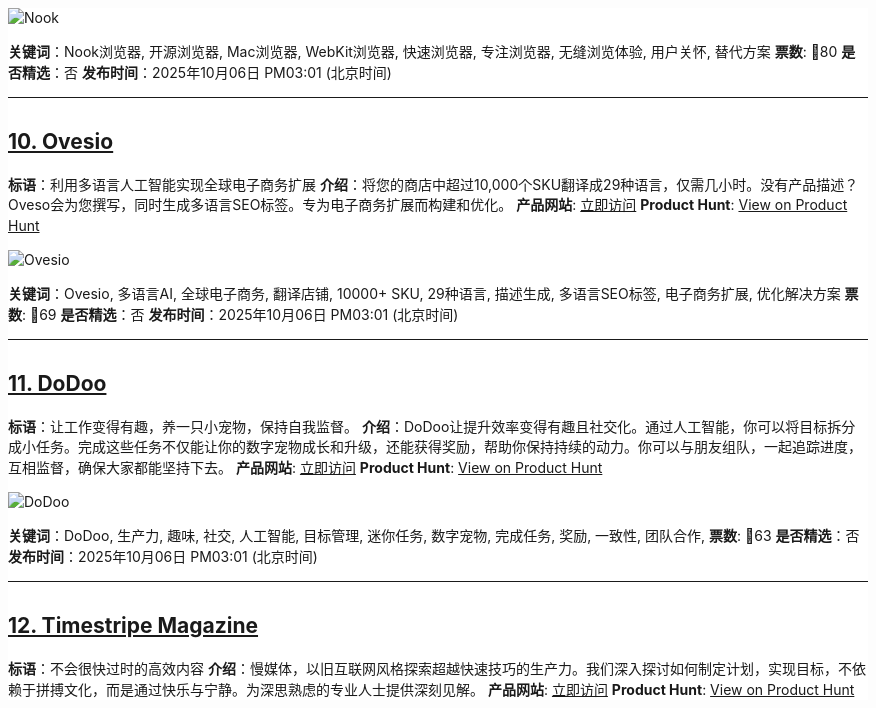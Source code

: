 ![Nook]()

**关键词**：Nook浏览器, 开源浏览器, Mac浏览器, WebKit浏览器, 快速浏览器, 专注浏览器, 无缝浏览体验, 用户关怀, 替代方案
**票数**: 🔺80
**是否精选**：否
**发布时间**：2025年10月06日 PM03:01 (北京时间)

---

## [10. Ovesio](https://www.producthunt.com/products/ovesio?utm_campaign=producthunt-api&utm_medium=api-v2&utm_source=Application%3A+daily+ph+%28ID%3A+133301%29)
**标语**：利用多语言人工智能实现全球电子商务扩展
**介绍**：将您的商店中超过10,000个SKU翻译成29种语言，仅需几小时。没有产品描述？Oveso会为您撰写，同时生成多语言SEO标签。专为电子商务扩展而构建和优化。
**产品网站**: [立即访问](https://www.producthunt.com/r/FUKFG3HG7D5FUO?utm_campaign=producthunt-api&utm_medium=api-v2&utm_source=Application%3A+daily+ph+%28ID%3A+133301%29)
**Product Hunt**: [View on Product Hunt](https://www.producthunt.com/products/ovesio?utm_campaign=producthunt-api&utm_medium=api-v2&utm_source=Application%3A+daily+ph+%28ID%3A+133301%29)

![Ovesio]()

**关键词**：Ovesio, 多语言AI, 全球电子商务, 翻译店铺, 10000+ SKU, 29种语言, 描述生成, 多语言SEO标签, 电子商务扩展, 优化解决方案
**票数**: 🔺69
**是否精选**：否
**发布时间**：2025年10月06日 PM03:01 (北京时间)

---

## [11. DoDoo](https://www.producthunt.com/products/dodoo?utm_campaign=producthunt-api&utm_medium=api-v2&utm_source=Application%3A+daily+ph+%28ID%3A+133301%29)
**标语**：让工作变得有趣，养一只小宠物，保持自我监督。
**介绍**：DoDoo让提升效率变得有趣且社交化。通过人工智能，你可以将目标拆分成小任务。完成这些任务不仅能让你的数字宠物成长和升级，还能获得奖励，帮助你保持持续的动力。你可以与朋友组队，一起追踪进度，互相监督，确保大家都能坚持下去。
**产品网站**: [立即访问](https://www.producthunt.com/r/M2MBMCJ34GOBGK?utm_campaign=producthunt-api&utm_medium=api-v2&utm_source=Application%3A+daily+ph+%28ID%3A+133301%29)
**Product Hunt**: [View on Product Hunt](https://www.producthunt.com/products/dodoo?utm_campaign=producthunt-api&utm_medium=api-v2&utm_source=Application%3A+daily+ph+%28ID%3A+133301%29)

![DoDoo]()

**关键词**：DoDoo, 生产力, 趣味, 社交, 人工智能, 目标管理, 迷你任务, 数字宠物, 完成任务, 奖励, 一致性, 团队合作,
**票数**: 🔺63
**是否精选**：否
**发布时间**：2025年10月06日 PM03:01 (北京时间)

---

## [12. Timestripe Magazine](https://www.producthunt.com/products/timestripe?utm_campaign=producthunt-api&utm_medium=api-v2&utm_source=Application%3A+daily+ph+%28ID%3A+133301%29)
**标语**：不会很快过时的高效内容
**介绍**：慢媒体，以旧互联网风格探索超越快速技巧的生产力。我们深入探讨如何制定计划，实现目标，不依赖于拼搏文化，而是通过快乐与宁静。为深思熟虑的专业人士提供深刻见解。
**产品网站**: [立即访问](https://www.producthunt.com/r/6QEBTIU3IZBQZ5?utm_campaign=producthunt-api&utm_medium=api-v2&utm_source=Application%3A+daily+ph+%28ID%3A+133301%29)
**Product Hunt**: [View on Product Hunt](https://www.producthunt.com/products/timestripe?utm_campaign=producthunt-api&utm_medium=api-v2&utm_source=Application%3A+daily+ph+%28ID%3A+133301%29)
